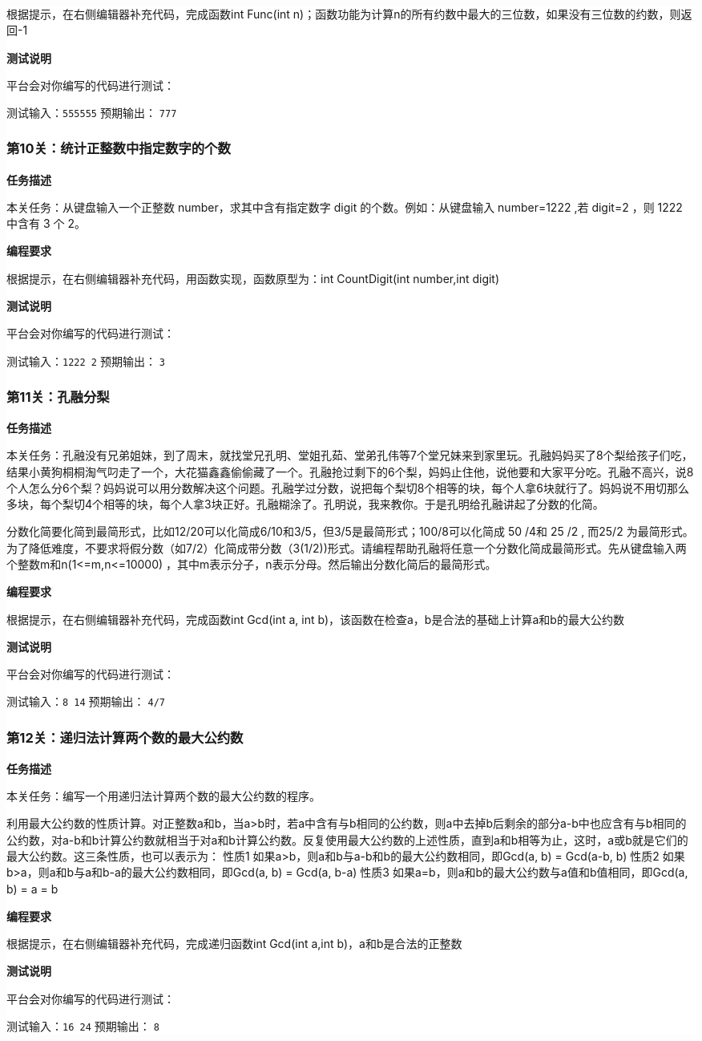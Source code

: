 根据提示，在右侧编辑器补充代码，完成函数int Func(int n)；函数功能为计算n的所有约数中最大的三位数，如果没有三位数的约数，则返回-1

**测试说明**

平台会对你编写的代码进行测试：

测试输入：`555555` 预期输出： `777`

### <span id="head10"> 第10关：统计正整数中指定数字的个数</span>

**任务描述**

本关任务：从键盘输入一个正整数 number，求其中含有指定数字 digit 的个数。例如：从键盘输入 number=1222 ,若 digit=2 ，则 1222 中含有 3 个 2。

**编程要求**

根据提示，在右侧编辑器补充代码，用函数实现，函数原型为：int CountDigit(int number,int digit)

**测试说明**

平台会对你编写的代码进行测试：

测试输入：`1222 2` 预期输出： `3`

### <span id="head11"> 第11关：孔融分梨</span>

**任务描述**

本关任务：孔融没有兄弟姐妹，到了周末，就找堂兄孔明、堂姐孔茹、堂弟孔伟等7个堂兄妹来到家里玩。孔融妈妈买了8个梨给孩子们吃，结果小黄狗桐桐淘气叼走了一个，大花猫鑫鑫偷偷藏了一个。孔融抢过剩下的6个梨，妈妈止住他，说他要和大家平分吃。孔融不高兴，说8个人怎么分6个梨？妈妈说可以用分数解决这个问题。孔融学过分数，说把每个梨切8个相等的块，每个人拿6块就行了。妈妈说不用切那么多块，每个梨切4个相等的块，每个人拿3块正好。孔融糊涂了。孔明说，我来教你。于是孔明给孔融讲起了分数的化简。

分数化简要化简到最简形式，比如12/20可以化简成6/10和3/5，但3/5是最简形式；100/8可以化简成 50 /4和 25 /2 , 而25/2 为最简形式。为了降低难度，不要求将假分数（如7/2）化简成带分数（3(1/2))形式。请编程帮助孔融将任意一个分数化简成最简形式。先从键盘输入两个整数m和n(1<=m,n<=10000) ，其中m表示分子，n表示分母。然后输出分数化简后的最简形式。

**编程要求**

根据提示，在右侧编辑器补充代码，完成函数int Gcd(int a, int b)，该函数在检查a，b是合法的基础上计算a和b的最大公约数

**测试说明**

平台会对你编写的代码进行测试：

测试输入：`8 14` 预期输出： `4/7`

### <span id="head12"> 第12关：递归法计算两个数的最大公约数</span>

**任务描述**

本关任务：编写一个用递归法计算两个数的最大公约数的程序。

利用最大公约数的性质计算。对正整数a和b，当a>b时，若a中含有与b相同的公约数，则a中去掉b后剩余的部分a-b中也应含有与b相同的公约数，对a-b和b计算公约数就相当于对a和b计算公约数。反复使用最大公约数的上述性质，直到a和b相等为止，这时，a或b就是它们的最大公约数。这三条性质，也可以表示为：  性质1 如果a>b，则a和b与a-b和b的最大公约数相同，即Gcd(a, b) = Gcd(a-b, b) 性质2 如果b>a，则a和b与a和b-a的最大公约数相同，即Gcd(a, b) = Gcd(a, b-a) 性质3 如果a=b，则a和b的最大公约数与a值和b值相同，即Gcd(a, b) = a = b

**编程要求**

根据提示，在右侧编辑器补充代码，完成递归函数int Gcd(int a,int b)，a和b是合法的正整数

**测试说明**

平台会对你编写的代码进行测试：

测试输入：`16 24` 预期输出： `8`

